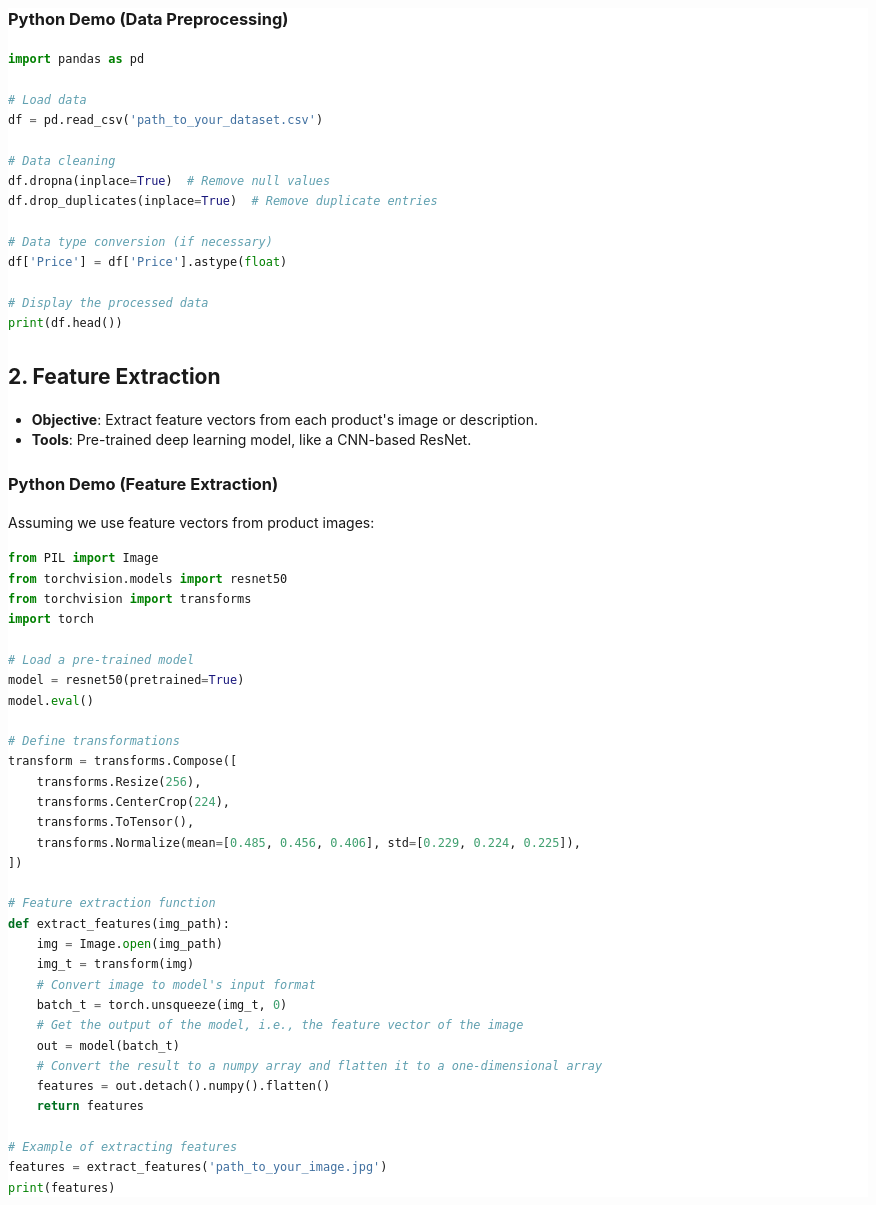 ### Python Demo (Data Preprocessing)
```python
import pandas as pd

# Load data
df = pd.read_csv('path_to_your_dataset.csv')

# Data cleaning
df.dropna(inplace=True)  # Remove null values
df.drop_duplicates(inplace=True)  # Remove duplicate entries

# Data type conversion (if necessary)
df['Price'] = df['Price'].astype(float)

# Display the processed data
print(df.head())
```

## 2. Feature Extraction

- **Objective**: Extract feature vectors from each product's image or description.
- **Tools**: Pre-trained deep learning model, like a CNN-based ResNet.

### Python Demo (Feature Extraction)
Assuming we use feature vectors from product images:

```python
from PIL import Image
from torchvision.models import resnet50
from torchvision import transforms
import torch

# Load a pre-trained model
model = resnet50(pretrained=True)
model.eval()

# Define transformations
transform = transforms.Compose([
    transforms.Resize(256),
    transforms.CenterCrop(224),
    transforms.ToTensor(),
    transforms.Normalize(mean=[0.485, 0.456, 0.406], std=[0.229, 0.224, 0.225]),
])

# Feature extraction function
def extract_features(img_path):
    img = Image.open(img_path)
    img_t = transform(img)
    # Convert image to model's input format
    batch_t = torch.unsqueeze(img_t, 0)
    # Get the output of the model, i.e., the feature vector of the image
    out = model(batch_t)
    # Convert the result to a numpy array and flatten it to a one-dimensional array
    features = out.detach().numpy().flatten()
    return features

# Example of extracting features
features = extract_features('path_to_your_image.jpg')
print(features)
```
